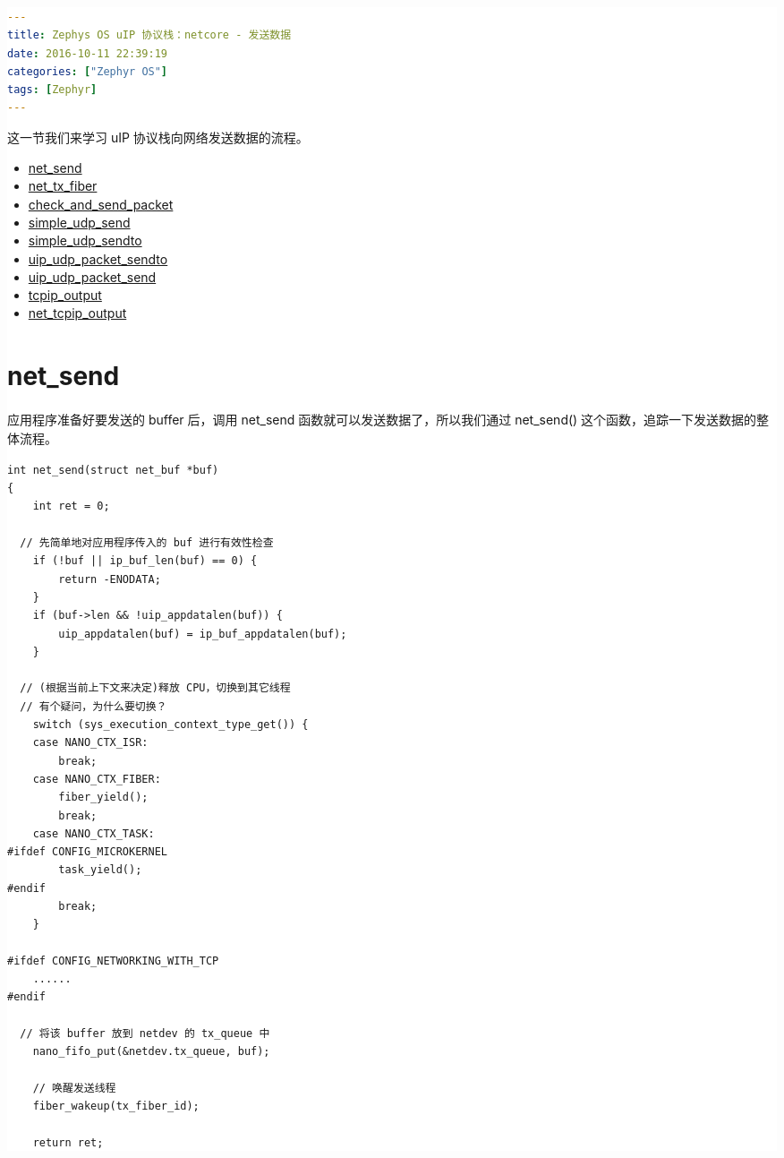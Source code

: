 ```yaml
---
title: Zephys OS uIP 协议栈：netcore - 发送数据
date: 2016-10-11 22:39:19
categories: ["Zephyr OS"]
tags: [Zephyr]
---
```


这一节我们来学习 uIP 协议栈向网络发送数据的流程。

- [net_send](#net_send)
- [net_tx_fiber](#net_tx_fiber)
- [check_and_send_packet](#check_and_send_packet)
- [simple_udp_send](#simple_udp_send)
- [simple_udp_sendto](#simple_udp_sendto)
- [uip_udp_packet_sendto](#uip_udp_packet_sendto)
- [uip_udp_packet_send](#uip_udp_packet_send)
- [tcpip_output](#tcpip_output)
- [net_tcpip_output](#net_tcpip_output)


# net_send
应用程序准备好要发送的 buffer 后，调用 net_send 函数就可以发送数据了，所以我们通过 net_send() 这个函数，追踪一下发送数据的整体流程。

```
int net_send(struct net_buf *buf)
{
	int ret = 0;

  // 先简单地对应用程序传入的 buf 进行有效性检查
	if (!buf || ip_buf_len(buf) == 0) {
		return -ENODATA;
	}
	if (buf->len && !uip_appdatalen(buf)) {
		uip_appdatalen(buf) = ip_buf_appdatalen(buf);
	}

  // (根据当前上下文来决定)释放 CPU，切换到其它线程
  // 有个疑问，为什么要切换？
	switch (sys_execution_context_type_get()) {
	case NANO_CTX_ISR:
		break;
	case NANO_CTX_FIBER:
		fiber_yield();
		break;
	case NANO_CTX_TASK:
#ifdef CONFIG_MICROKERNEL
		task_yield();
#endif
		break;
	}

#ifdef CONFIG_NETWORKING_WITH_TCP
	......
#endif

  // 将该 buffer 放到 netdev 的 tx_queue 中
	nano_fifo_put(&netdev.tx_queue, buf);

	// 唤醒发送线程
	fiber_wakeup(tx_fiber_id);

	return ret;
```